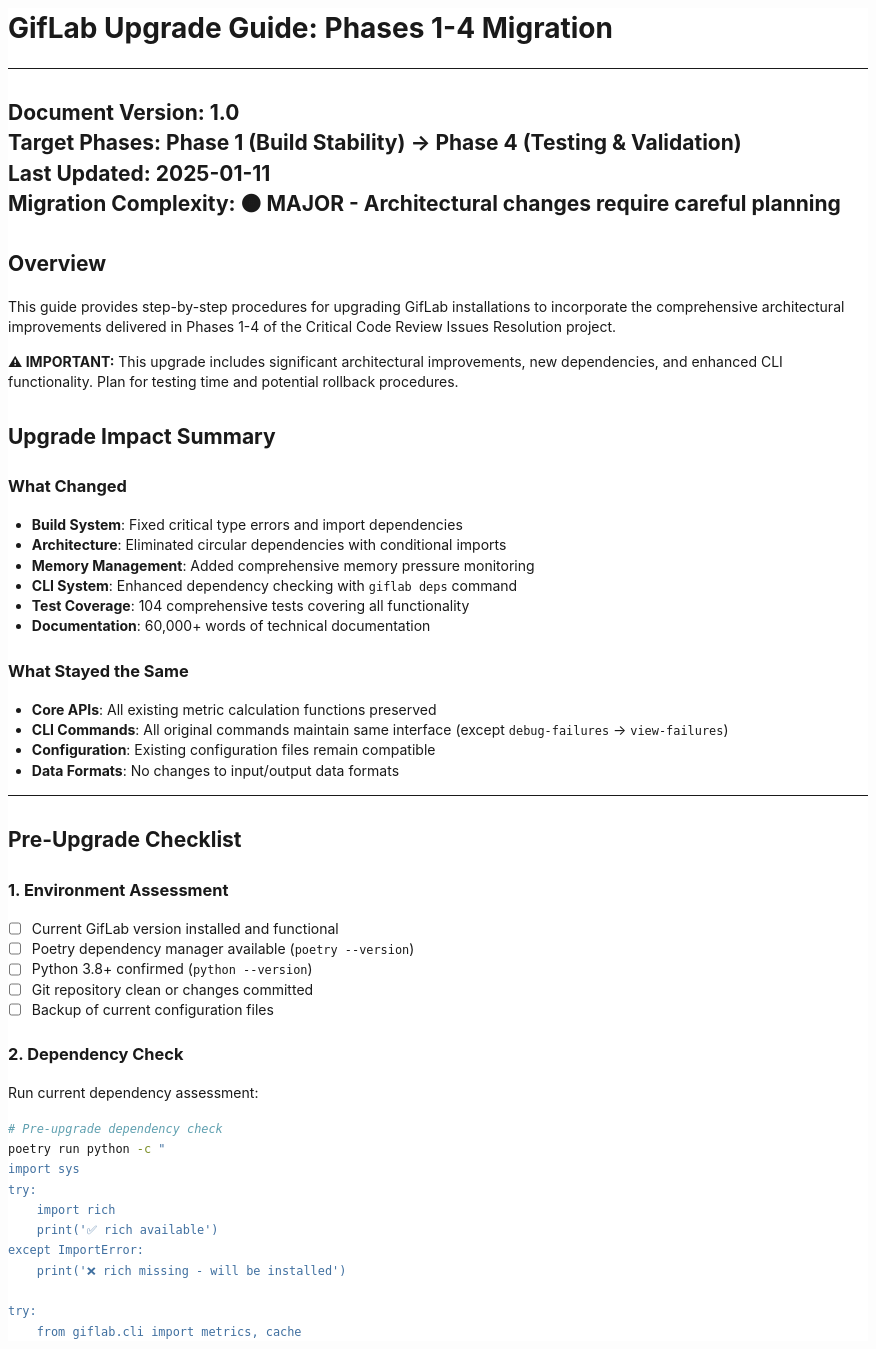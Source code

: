 # GifLab Upgrade Guide: Phases 1-4 Migration

---
**Document Version:** 1.0  
**Target Phases:** Phase 1 (Build Stability) → Phase 4 (Testing & Validation)  
**Last Updated:** 2025-01-11  
**Migration Complexity:** 🟠 MAJOR - Architectural changes require careful planning  
---

## Overview

This guide provides step-by-step procedures for upgrading GifLab installations to incorporate the comprehensive architectural improvements delivered in Phases 1-4 of the Critical Code Review Issues Resolution project.

**⚠️ IMPORTANT:** This upgrade includes significant architectural improvements, new dependencies, and enhanced CLI functionality. Plan for testing time and potential rollback procedures.

## Upgrade Impact Summary

### **What Changed**
- **Build System**: Fixed critical type errors and import dependencies
- **Architecture**: Eliminated circular dependencies with conditional imports
- **Memory Management**: Added comprehensive memory pressure monitoring
- **CLI System**: Enhanced dependency checking with `giflab deps` command
- **Test Coverage**: 104 comprehensive tests covering all functionality
- **Documentation**: 60,000+ words of technical documentation

### **What Stayed the Same**
- **Core APIs**: All existing metric calculation functions preserved
- **CLI Commands**: All original commands maintain same interface (except `debug-failures` → `view-failures`)
- **Configuration**: Existing configuration files remain compatible
- **Data Formats**: No changes to input/output data formats

---

## Pre-Upgrade Checklist

### **1. Environment Assessment**
- [ ] Current GifLab version installed and functional
- [ ] Poetry dependency manager available (`poetry --version`)
- [ ] Python 3.8+ confirmed (`python --version`)
- [ ] Git repository clean or changes committed
- [ ] Backup of current configuration files

### **2. Dependency Check**
Run current dependency assessment:
```bash
# Pre-upgrade dependency check
poetry run python -c "
import sys
try:
    import rich
    print('✅ rich available')
except ImportError:
    print('❌ rich missing - will be installed')

try:
    from giflab.cli import metrics, cache
```